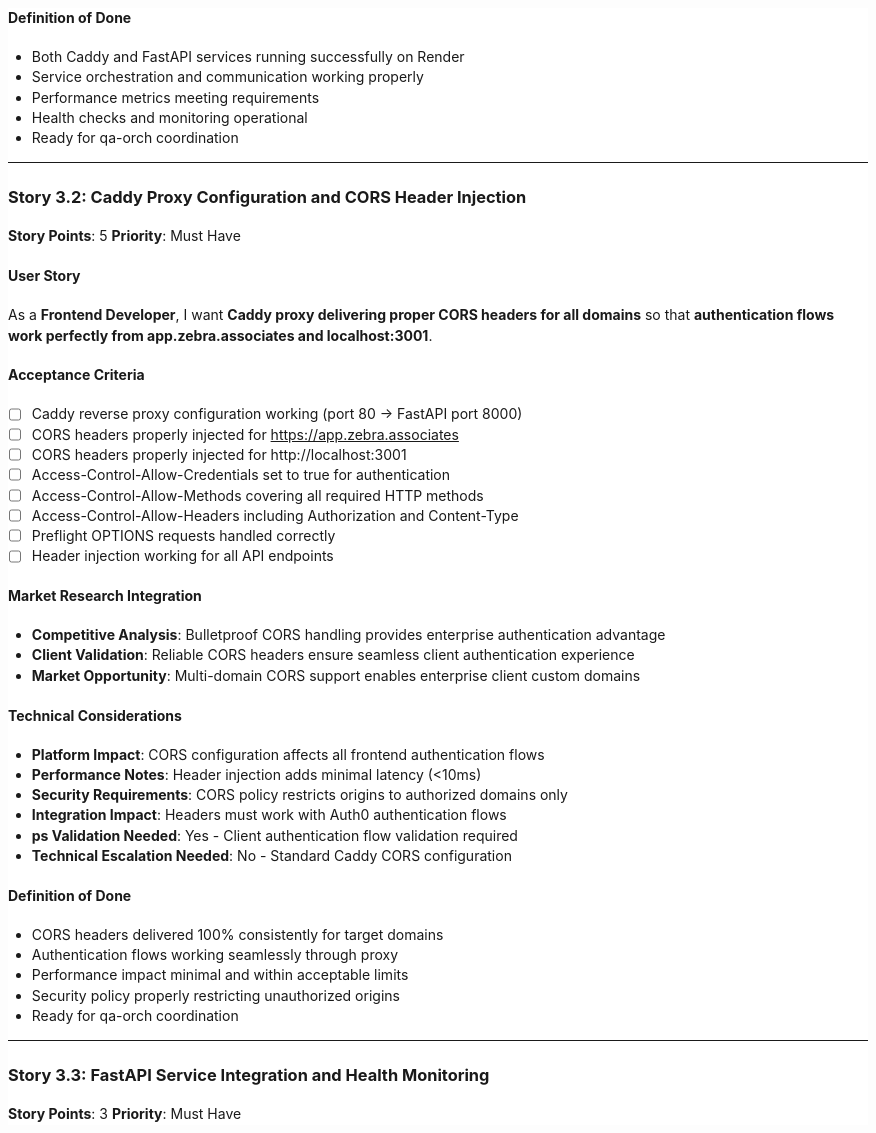 #### Definition of Done
- Both Caddy and FastAPI services running successfully on Render
- Service orchestration and communication working properly
- Performance metrics meeting requirements
- Health checks and monitoring operational
- Ready for qa-orch coordination

---

### Story 3.2: Caddy Proxy Configuration and CORS Header Injection
**Story Points**: 5
**Priority**: Must Have

#### User Story
As a **Frontend Developer**, I want **Caddy proxy delivering proper CORS headers for all domains** so that **authentication flows work perfectly from app.zebra.associates and localhost:3001**.

#### Acceptance Criteria
- [ ] Caddy reverse proxy configuration working (port 80 → FastAPI port 8000)
- [ ] CORS headers properly injected for https://app.zebra.associates
- [ ] CORS headers properly injected for http://localhost:3001
- [ ] Access-Control-Allow-Credentials set to true for authentication
- [ ] Access-Control-Allow-Methods covering all required HTTP methods
- [ ] Access-Control-Allow-Headers including Authorization and Content-Type
- [ ] Preflight OPTIONS requests handled correctly
- [ ] Header injection working for all API endpoints

#### Market Research Integration
- **Competitive Analysis**: Bulletproof CORS handling provides enterprise authentication advantage
- **Client Validation**: Reliable CORS headers ensure seamless client authentication experience
- **Market Opportunity**: Multi-domain CORS support enables enterprise client custom domains

#### Technical Considerations
- **Platform Impact**: CORS configuration affects all frontend authentication flows
- **Performance Notes**: Header injection adds minimal latency (<10ms)
- **Security Requirements**: CORS policy restricts origins to authorized domains only
- **Integration Impact**: Headers must work with Auth0 authentication flows
- **ps Validation Needed**: Yes - Client authentication flow validation required
- **Technical Escalation Needed**: No - Standard Caddy CORS configuration

#### Definition of Done
- CORS headers delivered 100% consistently for target domains
- Authentication flows working seamlessly through proxy
- Performance impact minimal and within acceptable limits
- Security policy properly restricting unauthorized origins
- Ready for qa-orch coordination

---

### Story 3.3: FastAPI Service Integration and Health Monitoring
**Story Points**: 3
**Priority**: Must Have
